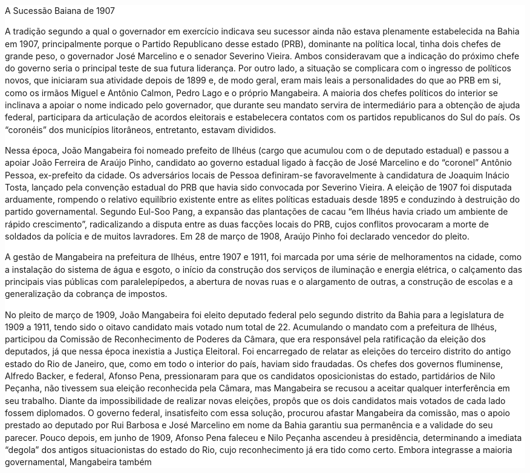 A Sucessão Baiana de 1907

A tradição segundo a qual o governador em exercício indicava seu
sucessor ainda não estava plenamente estabelecida na Bahia em 1907,
principalmente porque o Partido Republicano desse estado (PRB),
dominante na política local, tinha dois chefes de grande peso, o
governador José Marcelino e o senador Severino Vieira. Ambos
consideravam que a indicação do próximo chefe do governo seria o
principal teste de sua futura liderança. Por outro lado, a situação se
complicara com o ingresso de políticos novos, que iniciaram sua
atividade depois de 1899 e, de modo geral, eram mais leais a
personalidades do que ao PRB em si, como os irmãos Miguel e Antônio
Calmon, Pedro Lago e o próprio Mangabeira. A maioria dos chefes
políticos do interior se inclinava a apoiar o nome indicado pelo
governador, que durante seu mandato servira de intermediário para a
obtenção de ajuda federal, participara da articulação de acordos
eleitorais e estabelecera contatos com os partidos republicanos do Sul
do país. Os “coronéis” dos municípios litorâneos, entretanto, estavam
divididos.

Nessa época, João Mangabeira foi nomeado prefeito de Ilhéus (cargo que
acumulou com o de deputado estadual) e passou a apoiar João Ferreira de
Araújo Pinho, candidato ao governo estadual ligado à facção de José
Marcelino e do “coronel” Antônio Pessoa, ex-prefeito da cidade. Os
adversários locais de Pessoa definiram-se favoravelmente à candidatura
de Joaquim Inácio Tosta, lançado pela convenção estadual do PRB que
havia sido convocada por Severino Vieira. A eleição de 1907 foi
disputada arduamente, rompendo o relativo equilíbrio existente entre as
elites políticas estaduais desde 1895 e conduzindo à destruição do
partido governamental. Segundo Eul-Soo Pang, a expansão das plantações
de cacau “em Ilhéus havia criado um ambiente de rápido crescimento”,
radicalizando a disputa entre as duas facções locais do PRB, cujos
conflitos provocaram a morte de soldados da polícia e de muitos
lavradores. Em 28 de março de 1908, Araújo Pinho foi declarado vencedor
do pleito.

A gestão de Mangabeira na prefeitura de Ilhéus, entre 1907 e 1911, foi
marcada por uma série de melhoramentos na cidade, como a instalação do
sistema de água e esgoto, o início da construção dos serviços de
iluminação e energia elétrica, o calçamento das principais vias públicas
com paralelepípedos, a abertura de novas ruas e o alargamento de outras,
a construção de escolas e a generalização da cobrança de impostos.

No pleito de março de 1909, João Mangabeira foi eleito deputado federal
pelo segundo distrito da Bahia para a legislatura de 1909 a 1911, tendo
sido o oitavo candidato mais votado num total de 22. Acumulando o
mandato com a prefeitura de Ilhéus, participou da Comissão de
Reconhecimento de Poderes da Câmara, que era responsável pela
ratificação da eleição dos deputados, já que nessa época inexistia a
Justiça Eleitoral. Foi encarregado de relatar as eleições do terceiro
distrito do antigo estado do Rio de Janeiro, que, como em todo o
interior do país, haviam sido fraudadas. Os chefes dos governos
fluminense, Alfredo Backer, e federal, Afonso Pena, pressionaram para
que os candidatos oposicionistas do estado, partidários de Nilo Peçanha,
não tivessem sua eleição reconhecida pela Câmara, mas Mangabeira se
recusou a aceitar qualquer interferência em seu trabalho. Diante da
impossibilidade de realizar novas eleições, propôs que os dois
candidatos mais votados de cada lado fossem diplomados. O governo
federal, insatisfeito com essa solução, procurou afastar Mangabeira da
comissão, mas o apoio prestado ao deputado por Rui Barbosa e José
Marcelino em nome da Bahia garantiu sua permanência e a validade do seu
parecer. Pouco depois, em junho de 1909, Afonso Pena faleceu e Nilo
Peçanha ascendeu à presidência, determinando a imediata “degola” dos
antigos situacionistas do estado do Rio, cujo reconhecimento já era tido
como certo. Embora integrasse a maioria governamental, Mangabeira também